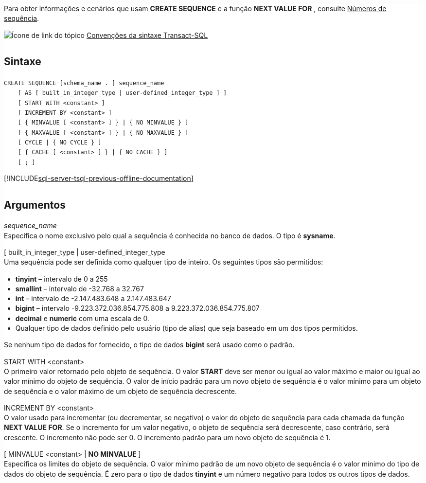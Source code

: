  Para obter informações e cenários que usam **CREATE SEQUENCE** e a função **NEXT VALUE FOR** , consulte [Números de sequência](../../relational-databases/sequence-numbers/sequence-numbers.md).  
  
 ![Ícone de link do tópico](../../database-engine/configure-windows/media/topic-link.gif "Ícone de link do tópico") [Convenções da sintaxe Transact-SQL](../../t-sql/language-elements/transact-sql-syntax-conventions-transact-sql.md)  
  
## <a name="syntax"></a>Sintaxe  
  
```syntaxsql
CREATE SEQUENCE [schema_name . ] sequence_name  
    [ AS [ built_in_integer_type | user-defined_integer_type ] ]  
    [ START WITH <constant> ]  
    [ INCREMENT BY <constant> ]  
    [ { MINVALUE [ <constant> ] } | { NO MINVALUE } ]  
    [ { MAXVALUE [ <constant> ] } | { NO MAXVALUE } ]  
    [ CYCLE | { NO CYCLE } ]  
    [ { CACHE [ <constant> ] } | { NO CACHE } ]  
    [ ; ]  
```  
  
[!INCLUDE[sql-server-tsql-previous-offline-documentation](../../includes/sql-server-tsql-previous-offline-documentation.md)]

## <a name="arguments"></a>Argumentos
*sequence_name*  
Especifica o nome exclusivo pelo qual a sequência é conhecida no banco de dados. O tipo é **sysname**.  
  
[ built_in_integer_type | user-defined_integer_type  
Uma sequência pode ser definida como qualquer tipo de inteiro. Os seguintes tipos são permitidos:  
  
-   **tinyint** – intervalo de 0 a 255  
-   **smallint** – intervalo de -32.768 a 32.767  
-   **int** – intervalo de -2.147.483.648 a 2.147.483.647  
-   **bigint** – intervalo -9.223.372.036.854.775.808 a 9.223.372.036.854.775.807  
-   **decimal** e **numeric** com uma escala de 0.  
-   Qualquer tipo de dados definido pelo usuário (tipo de alias) que seja baseado em um dos tipos permitidos.  
  
Se nenhum tipo de dados for fornecido, o tipo de dados **bigint** será usado como o padrão.  
  
START WITH \<constant>  
O primeiro valor retornado pelo objeto de sequência. O valor **START** deve ser menor ou igual ao valor máximo e maior ou igual ao valor mínimo do objeto de sequência. O valor de início padrão para um novo objeto de sequência é o valor mínimo para um objeto de sequência e o valor máximo de um objeto de sequência decrescente.  
  
INCREMENT BY \<constant>  
O valor usado para incrementar (ou decrementar, se negativo) o valor do objeto de sequência para cada chamada da função **NEXT VALUE FOR**. Se o incremento for um valor negativo, o objeto de sequência será decrescente, caso contrário, será crescente. O incremento não pode ser 0. O incremento padrão para um novo objeto de sequência é 1.  
  
[ MINVALUE \<constant> | **NO MINVALUE** ]  
Especifica os limites do objeto de sequência. O valor mínimo padrão de um novo objeto de sequência é o valor mínimo do tipo de dados do objeto de sequência. É zero para o tipo de dados **tinyint** e um número negativo para todos os outros tipos de dados.  
  